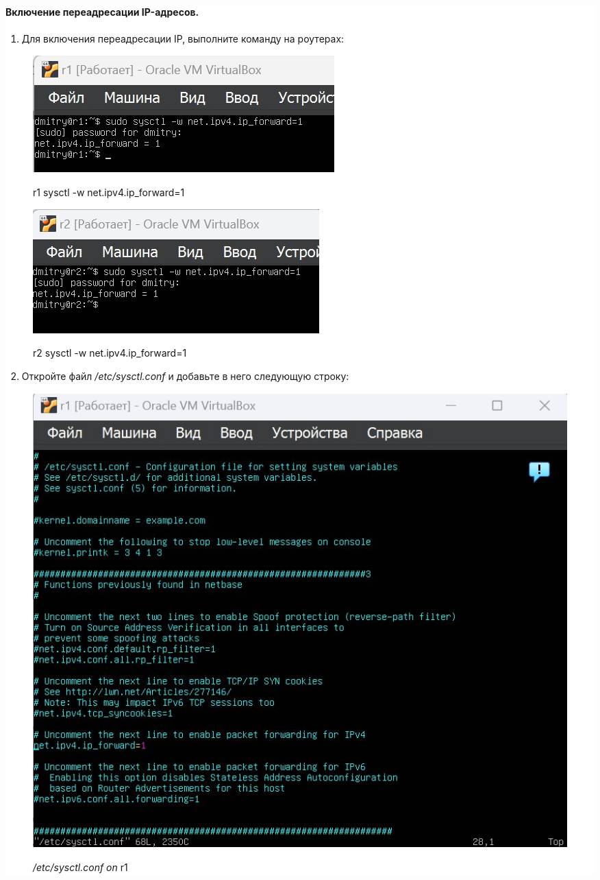 #### Включение переадресации IP-адресов.

1. Для включения переадресации IP, выполните команду на роутерах:

<figure><img src=".gitbook/assets/13.jpg" alt=""><figcaption><p>r1 sysctl -w net.ipv4.ip_forward=1 </p></figcaption></figure>

<figure><img src=".gitbook/assets/14.jpg" alt=""><figcaption><p>r2 sysctl -w net.ipv4.ip_forward=1</p></figcaption></figure>

2. Откройте файл _/etc/sysctl.conf_ и добавьте в него следующую строку:

<figure><img src=".gitbook/assets/15.jpg" alt=""><figcaption><p> <em>/etc/sysctl.conf on</em> r1</p></figcaption></figure>
